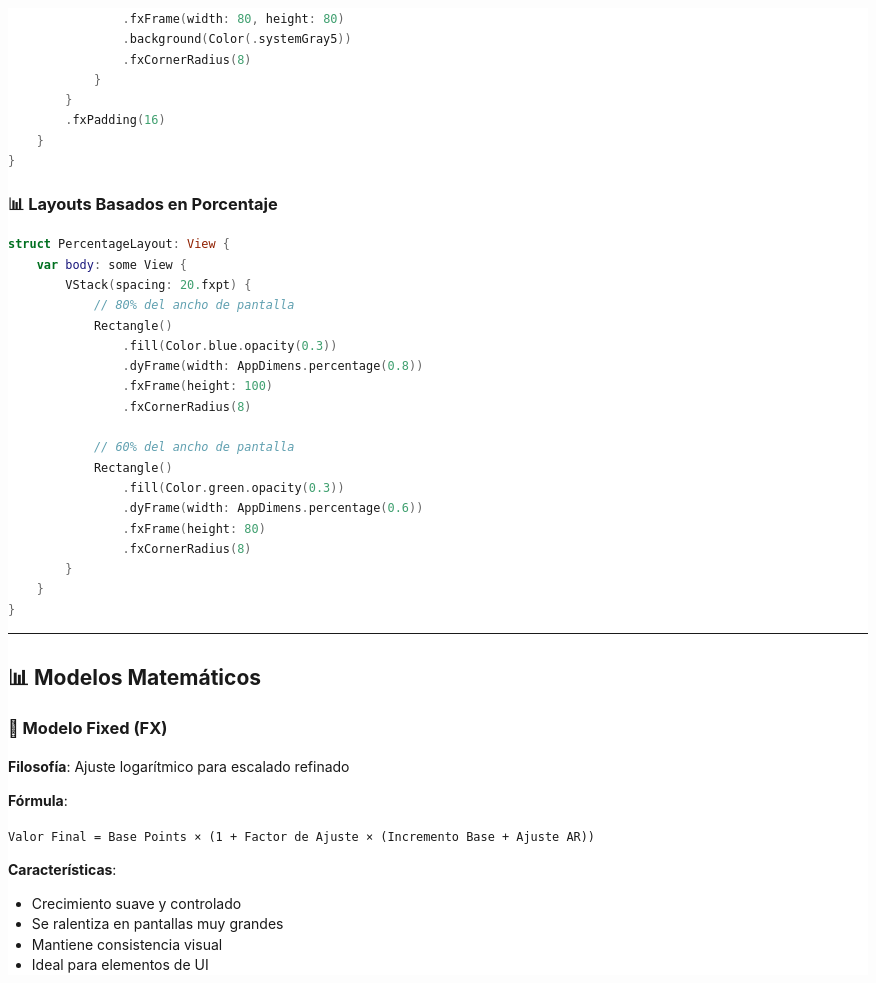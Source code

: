 ```swift
                .fxFrame(width: 80, height: 80)
                .background(Color(.systemGray5))
                .fxCornerRadius(8)
            }
        }
        .fxPadding(16)
    }
}
```

### 📊 Layouts Basados en Porcentaje

```swift
struct PercentageLayout: View {
    var body: some View {
        VStack(spacing: 20.fxpt) {
            // 80% del ancho de pantalla
            Rectangle()
                .fill(Color.blue.opacity(0.3))
                .dyFrame(width: AppDimens.percentage(0.8))
                .fxFrame(height: 100)
                .fxCornerRadius(8)
            
            // 60% del ancho de pantalla
            Rectangle()
                .fill(Color.green.opacity(0.3))
                .dyFrame(width: AppDimens.percentage(0.6))
                .fxFrame(height: 80)
                .fxCornerRadius(8)
        }
    }
}
```

---

## 📊 Modelos Matemáticos

### 🎯 Modelo Fixed (FX)

**Filosofía**: Ajuste logarítmico para escalado refinado

**Fórmula**: 
```
Valor Final = Base Points × (1 + Factor de Ajuste × (Incremento Base + Ajuste AR))
```

**Características**:
- Crecimiento suave y controlado
- Se ralentiza en pantallas muy grandes
- Mantiene consistencia visual
- Ideal para elementos de UI
